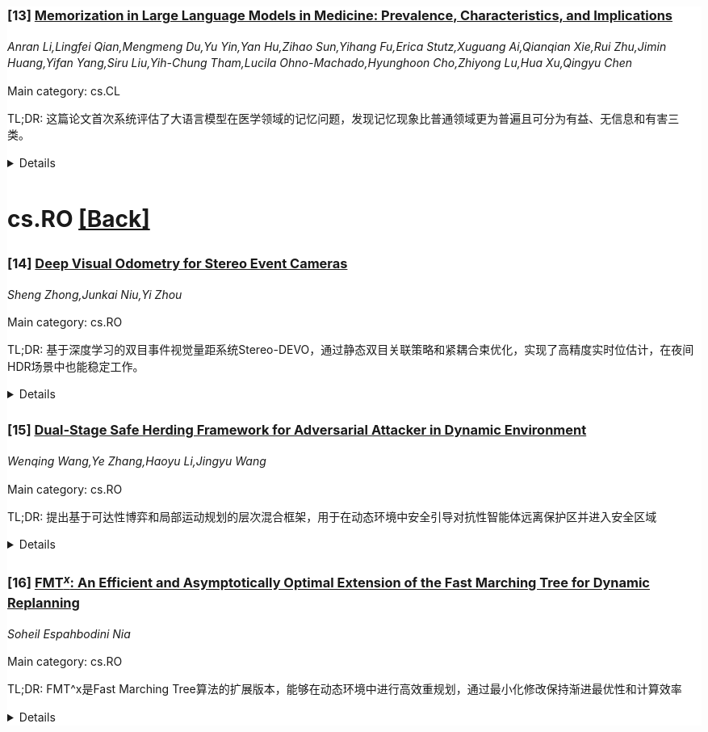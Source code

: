 ### [13] [Memorization in Large Language Models in Medicine: Prevalence, Characteristics, and Implications](https://arxiv.org/abs/2509.08604)
*Anran Li,Lingfei Qian,Mengmeng Du,Yu Yin,Yan Hu,Zihao Sun,Yihang Fu,Erica Stutz,Xuguang Ai,Qianqian Xie,Rui Zhu,Jimin Huang,Yifan Yang,Siru Liu,Yih-Chung Tham,Lucila Ohno-Machado,Hyunghoon Cho,Zhiyong Lu,Hua Xu,Qingyu Chen*

Main category: cs.CL

TL;DR: 这篇论文首次系统评估了大语言模型在医学领域的记忆问题，发现记忆现象比普通领域更为普遍且可分为有益、无信息和有害三类。


<details><summary>Details</summary></details>


<div id='cs.RO'></div>

# cs.RO [[Back]](#toc)

### [14] [Deep Visual Odometry for Stereo Event Cameras](https://arxiv.org/abs/2509.08235)
*Sheng Zhong,Junkai Niu,Yi Zhou*

Main category: cs.RO

TL;DR: 基于深度学习的双目事件视觉量距系统Stereo-DEVO，通过静态双目关联策略和紧耦合束优化，实现了高精度实时位估计，在夜间HDR场景中也能稳定工作。


<details><summary>Details</summary></details>


### [15] [Dual-Stage Safe Herding Framework for Adversarial Attacker in Dynamic Environment](https://arxiv.org/abs/2509.08460)
*Wenqing Wang,Ye Zhang,Haoyu Li,Jingyu Wang*

Main category: cs.RO

TL;DR: 提出基于可达性博弈和局部运动规划的层次混合框架，用于在动态环境中安全引导对抗性智能体远离保护区并进入安全区域


<details><summary>Details</summary></details>


### [16] [FMT$^{x}$: An Efficient and Asymptotically Optimal Extension of the Fast Marching Tree for Dynamic Replanning](https://arxiv.org/abs/2509.08521)
*Soheil Espahbodini Nia*

Main category: cs.RO

TL;DR: FMT^x是Fast Marching Tree算法的扩展版本，能够在动态环境中进行高效重规划，通过最小化修改保持渐进最优性和计算效率


<details><summary>Details</summary></details>
